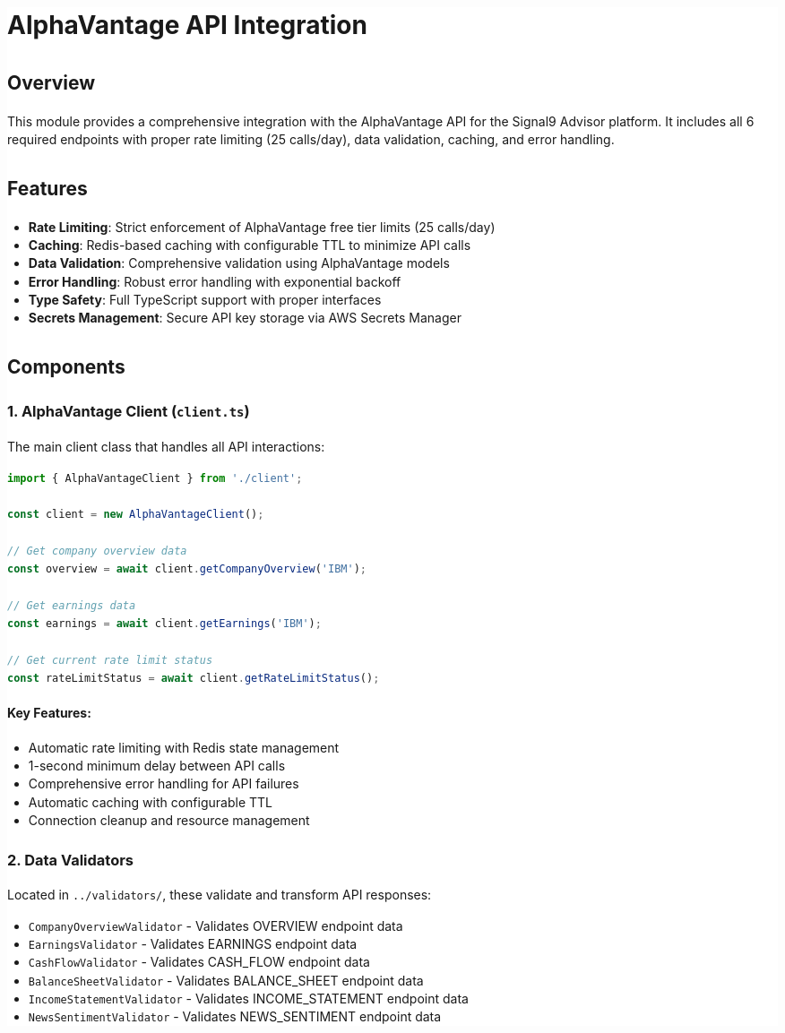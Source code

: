 # AlphaVantage API Integration

## Overview

This module provides a comprehensive integration with the AlphaVantage API for the Signal9 Advisor platform. It includes all 6 required endpoints with proper rate limiting (25 calls/day), data validation, caching, and error handling.

## Features

- **Rate Limiting**: Strict enforcement of AlphaVantage free tier limits (25 calls/day)
- **Caching**: Redis-based caching with configurable TTL to minimize API calls
- **Data Validation**: Comprehensive validation using AlphaVantage models
- **Error Handling**: Robust error handling with exponential backoff
- **Type Safety**: Full TypeScript support with proper interfaces
- **Secrets Management**: Secure API key storage via AWS Secrets Manager

## Components

### 1. AlphaVantage Client (`client.ts`)

The main client class that handles all API interactions:

```typescript
import { AlphaVantageClient } from './client';

const client = new AlphaVantageClient();

// Get company overview data
const overview = await client.getCompanyOverview('IBM');

// Get earnings data  
const earnings = await client.getEarnings('IBM');

// Get current rate limit status
const rateLimitStatus = await client.getRateLimitStatus();
```

#### Key Features:
- Automatic rate limiting with Redis state management
- 1-second minimum delay between API calls
- Comprehensive error handling for API failures
- Automatic caching with configurable TTL
- Connection cleanup and resource management

### 2. Data Validators

Located in `../validators/`, these validate and transform API responses:

- `CompanyOverviewValidator` - Validates OVERVIEW endpoint data
- `EarningsValidator` - Validates EARNINGS endpoint data
- `CashFlowValidator` - Validates CASH_FLOW endpoint data
- `BalanceSheetValidator` - Validates BALANCE_SHEET endpoint data
- `IncomeStatementValidator` - Validates INCOME_STATEMENT endpoint data
- `NewsSentimentValidator` - Validates NEWS_SENTIMENT endpoint data
